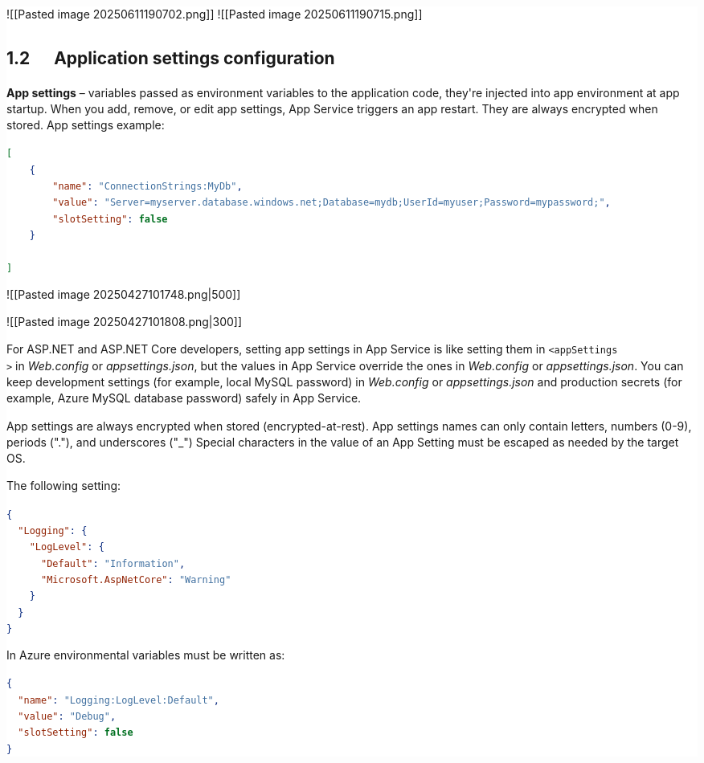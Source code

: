 ![[Pasted image 20250611190702.png]]
![[Pasted image 20250611190715.png]]
## 1.2      Application settings configuration

**App settings** – variables passed as environment variables to the application code, they're injected into app environment at app startup. When you add, remove, or edit app settings, App Service triggers an app restart. They are always encrypted when stored. App settings example:

``` json
[
	{
		"name": "ConnectionStrings:MyDb",
		"value": "Server=myserver.database.windows.net;Database=mydb;UserId=myuser;Password=mypassword;",
		"slotSetting": false
	}

]
```

![[Pasted image 20250427101748.png|500]]


![[Pasted image 20250427101808.png|300]]

For ASP.NET and ASP.NET Core developers, setting app settings in App Service is like setting them in `<appSettings>` in _Web.config_ or _appsettings.json_, but the values in App Service override the ones in _Web.config_ or _appsettings.json_. You can keep development settings (for example, local MySQL password) in _Web.config_ or _appsettings.json_ and production secrets (for example, Azure MySQL database password) safely in App Service.

App settings are always encrypted when stored (encrypted-at-rest). App settings names can only contain letters, numbers (0-9), periods ("."), and underscores ("\_") Special characters in the value of an App Setting must be escaped as needed by the target OS.

The following setting:

``` json
{
  "Logging": {
    "LogLevel": {
      "Default": "Information",
      "Microsoft.AspNetCore": "Warning"
    }
  }
}
```

In Azure environmental variables must be written as:

``` json
{
  "name": "Logging:LogLevel:Default",
  "value": "Debug",
  "slotSetting": false
}
```
